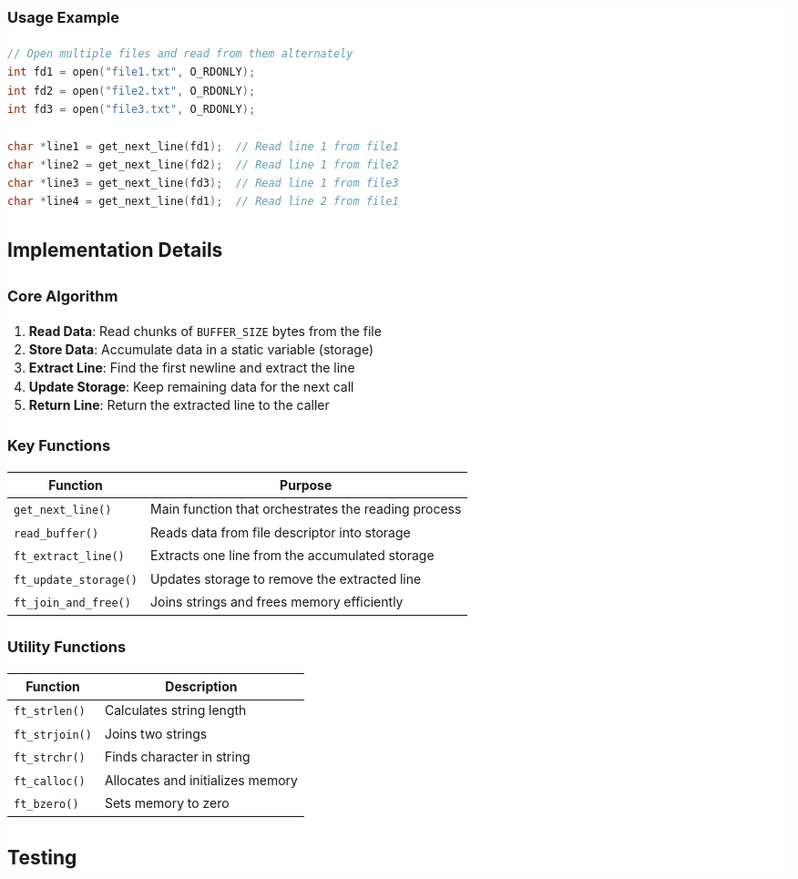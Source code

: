 ### Usage Example
```c
// Open multiple files and read from them alternately
int fd1 = open("file1.txt", O_RDONLY);
int fd2 = open("file2.txt", O_RDONLY);
int fd3 = open("file3.txt", O_RDONLY);

char *line1 = get_next_line(fd1);  // Read line 1 from file1
char *line2 = get_next_line(fd2);  // Read line 1 from file2
char *line3 = get_next_line(fd3);  // Read line 1 from file3
char *line4 = get_next_line(fd1);  // Read line 2 from file1
```

## Implementation Details

### Core Algorithm

1. **Read Data**: Read chunks of `BUFFER_SIZE` bytes from the file
2. **Store Data**: Accumulate data in a static variable (storage)
3. **Extract Line**: Find the first newline and extract the line
4. **Update Storage**: Keep remaining data for the next call
5. **Return Line**: Return the extracted line to the caller

### Key Functions

| Function | Purpose |
|----------|---------|
| `get_next_line()` | Main function that orchestrates the reading process |
| `read_buffer()` | Reads data from file descriptor into storage |
| `ft_extract_line()` | Extracts one line from the accumulated storage |
| `ft_update_storage()` | Updates storage to remove the extracted line |
| `ft_join_and_free()` | Joins strings and frees memory efficiently |

### Utility Functions

| Function | Description |
|----------|-------------|
| `ft_strlen()` | Calculates string length |
| `ft_strjoin()` | Joins two strings |
| `ft_strchr()` | Finds character in string |
| `ft_calloc()` | Allocates and initializes memory |
| `ft_bzero()` | Sets memory to zero |

## Testing
